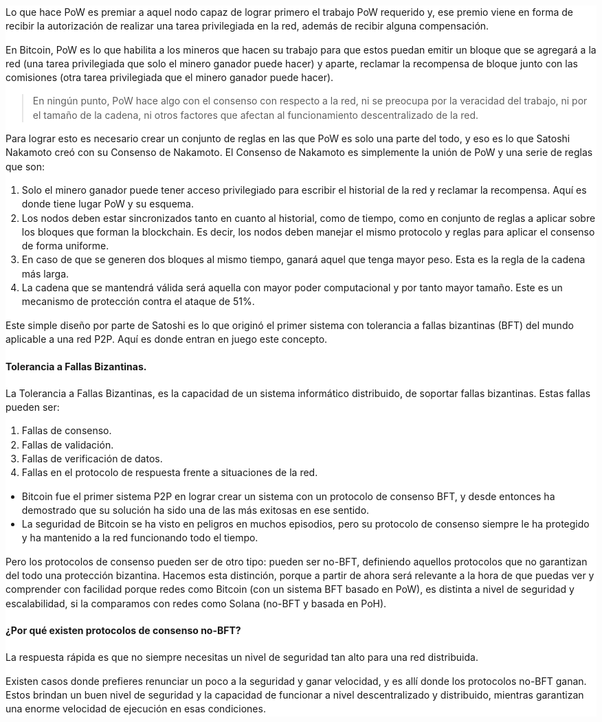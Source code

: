 Lo que hace PoW es premiar a aquel nodo capaz de lograr primero el trabajo PoW requerido y, ese premio viene en forma de recibir la autorización de realizar una tarea privilegiada en la red, además de recibir alguna compensación. 

En Bitcoin, PoW es lo que habilita a los mineros que hacen su trabajo para que estos puedan emitir un bloque que se agregará a la red (una tarea privilegiada que solo el minero ganador puede hacer) y aparte, reclamar la recompensa de bloque junto con las comisiones (otra tarea privilegiada que el minero ganador puede hacer). 

> En ningún punto, PoW hace algo con el consenso con respecto a la red, ni se preocupa por la veracidad del trabajo, ni por el tamaño de la cadena, ni otros factores que afectan al funcionamiento descentralizado de la red.

Para lograr esto es necesario crear un conjunto de reglas en las que PoW es solo una parte del todo, y eso es lo que Satoshi Nakamoto creó con su Consenso de Nakamoto. El Consenso de Nakamoto es simplemente la unión de PoW y una serie de reglas que son: 
1. Solo el minero ganador puede tener acceso privilegiado para escribir el historial de la red y reclamar la recompensa. Aquí es donde tiene lugar PoW y su esquema. 
2. Los nodos deben estar sincronizados tanto en cuanto al historial, como de tiempo, como en conjunto de reglas a aplicar sobre los bloques que forman la blockchain. Es decir, los nodos deben manejar el mismo protocolo y reglas para aplicar el consenso de forma uniforme.   
3. En caso de que se generen dos bloques al mismo tiempo, ganará aquel que tenga mayor peso. Esta es la regla de la cadena más larga. 
4. La cadena que se mantendrá válida será aquella con mayor poder computacional y por tanto mayor tamaño. Este es un mecanismo de protección contra el ataque de 51%. 

Este simple diseño por parte de Satoshi es lo que originó el primer sistema con tolerancia a fallas bizantinas (BFT) del mundo aplicable a una red P2P. Aquí es donde entran en juego este concepto. 

#### Tolerancia a Fallas Bizantinas. 
La Tolerancia a Fallas Bizantinas, es la capacidad de un sistema informático distribuido, de soportar fallas bizantinas. Estas fallas pueden ser:
1. Fallas de consenso.
2. Fallas de validación.
3. Fallas de verificación de datos.
4. Fallas en el protocolo de respuesta frente a situaciones de la red.

- Bitcoin fue el primer sistema P2P en lograr crear un sistema con un protocolo de consenso BFT, y desde entonces ha demostrado que su solución ha sido una de las más exitosas en ese sentido. 
- La seguridad de Bitcoin se ha visto en peligros en muchos episodios, pero su protocolo de consenso siempre le ha protegido y ha mantenido a la red funcionando todo el tiempo. 

Pero los protocolos de consenso pueden ser de otro tipo: pueden ser no-BFT, definiendo aquellos protocolos que no garantizan del todo una protección bizantina. Hacemos esta distinción, porque a partir de ahora será relevante a la hora de que puedas ver y comprender con facilidad porque redes como Bitcoin (con un sistema BFT basado en PoW), es distinta a nivel de seguridad y escalabilidad, si la comparamos con redes como Solana (no-BFT y basada en PoH). 

#### ¿Por qué existen protocolos de consenso no-BFT? 
La respuesta rápida es que no siempre necesitas un nivel de seguridad tan alto para una red distribuida. 

Existen casos donde prefieres renunciar un poco a la seguridad y ganar velocidad, y es allí donde los protocolos no-BFT ganan. Estos brindan un buen nivel de seguridad y la capacidad de funcionar a nivel descentralizado y distribuido, mientras garantizan una enorme velocidad de ejecución en esas condiciones.
